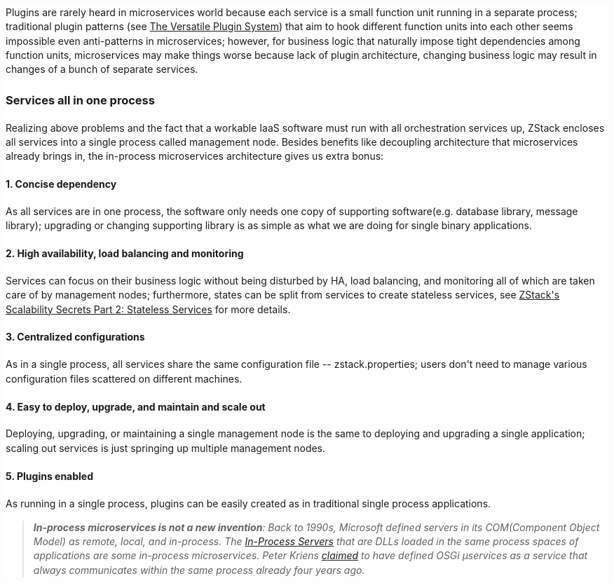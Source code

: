 Plugins are rarely heard in microservices world because each service is a small function unit running in a separate process; traditional
plugin patterns (see [The Versatile Plugin System](plugin.html)) that aim to hook different function units into each other seems impossible
even anti-patterns in microservices; however, for business logic that naturally impose tight dependencies among function units, microservices
may make things worse because lack of plugin architecture, changing business logic may result in changes of a bunch of separate services.


### Services all in one process

Realizing above problems and the fact that a workable IaaS software must run with all orchestration services up, ZStack encloses all services
into a single process called management node. Besides benefits like decoupling architecture that microservices already brings in, the in-process microservices architecture
gives us extra bonus:

#### 1. Concise dependency

As all services are in one process, the software only needs one copy of supporting software(e.g. database library, message library); upgrading or changing supporting library
is as simple as what we are doing for single binary applications.

#### 2. High availability, load balancing and monitoring

Services can focus on their business logic without being disturbed by HA, load balancing, and monitoring all of which are taken care of by management nodes; furthermore,
states can be split from services to create stateless services, see [ZStack's Scalability Secrets Part 2: Stateless Services](stateless-clustering.html) for more details.

#### 3. Centralized configurations

As in a single process, all services share the same configuration file -- zstack.properties; users don't need to manage various configuration files
scattered on different machines.

#### 4. Easy to deploy, upgrade, and maintain and scale out

Deploying, upgrading, or maintaining a single management node is the same to deploying and upgrading a single application; scaling out services is just springing up
multiple management nodes.

#### 5. Plugins enabled

As running in a single process, plugins can be easily created as in traditional single process applications.

>***In-process microservices is not a new invention**: Back to 1990s, Microsoft defined servers in its COM(Component Object Model) as remote, local, and in-process. The
[In-Process Servers](https://msdn.microsoft.com/en-us/library/windows/desktop/ms693345%28v=vs.85%29.aspx) that are DLLs loaded in the same process spaces of
applications are some in-process microservices. Peter Kriens [claimed](http://www.infoq.com/news/2014/07/uservices-defined) to have defined OSGi µservices as a service that always communicates
within the same process already four years ago.*
